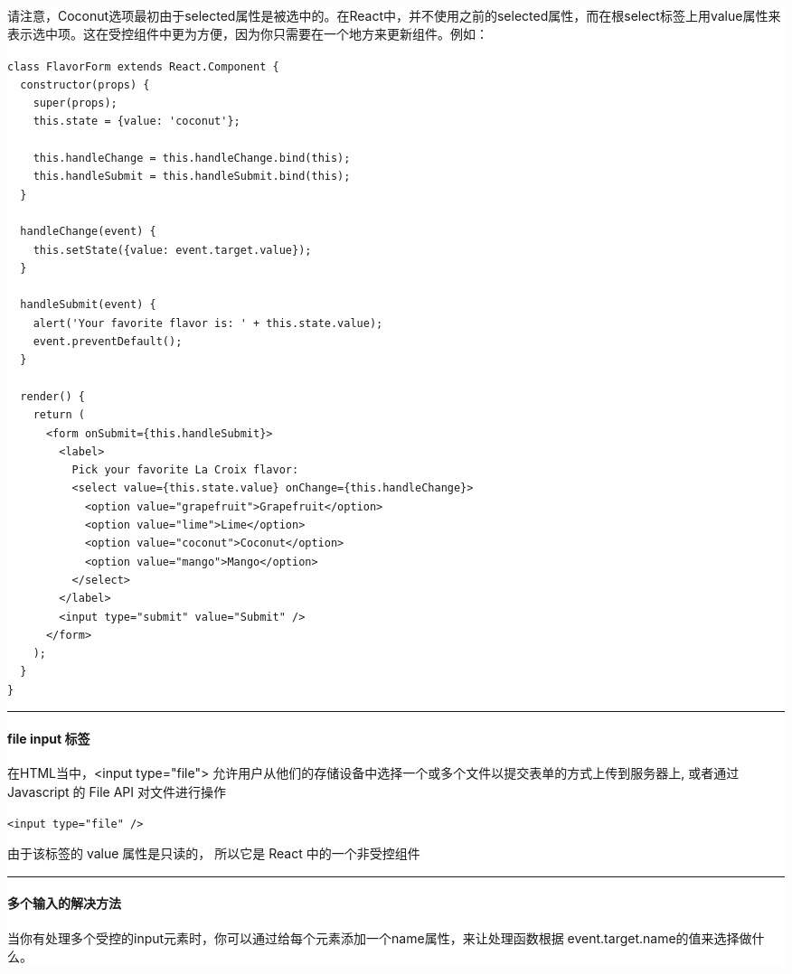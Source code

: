 请注意，Coconut选项最初由于selected属性是被选中的。在React中，并不使用之前的selected属性，而在根select标签上用value属性来表示选中项。这在受控组件中更为方便，因为你只需要在一个地方来更新组件。例如：

```$xslt
class FlavorForm extends React.Component {
  constructor(props) {
    super(props);
    this.state = {value: 'coconut'};

    this.handleChange = this.handleChange.bind(this);
    this.handleSubmit = this.handleSubmit.bind(this);
  }

  handleChange(event) {
    this.setState({value: event.target.value});
  }

  handleSubmit(event) {
    alert('Your favorite flavor is: ' + this.state.value);
    event.preventDefault();
  }

  render() {
    return (
      <form onSubmit={this.handleSubmit}>
        <label>
          Pick your favorite La Croix flavor:
          <select value={this.state.value} onChange={this.handleChange}>
            <option value="grapefruit">Grapefruit</option>
            <option value="lime">Lime</option>
            <option value="coconut">Coconut</option>
            <option value="mango">Mango</option>
          </select>
        </label>
        <input type="submit" value="Submit" />
      </form>
    );
  }
}
```

---
#### file input 标签

在HTML当中，\<input type="file"> 允许用户从他们的存储设备中选择一个或多个文件以提交表单的方式上传到服务器上, 或者通过 Javascript 的 File API 对文件进行操作 

```
<input type="file" />
```
由于该标签的 value 属性是只读的， 所以它是 React 中的一个非受控组件

---
#### 多个输入的解决方法
当你有处理多个受控的input元素时，你可以通过给每个元素添加一个name属性，来让处理函数根据 event.target.name的值来选择做什么。
